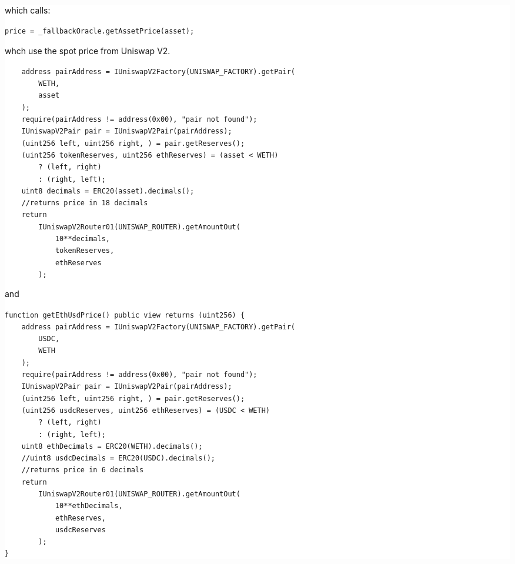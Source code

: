 which calls:

```solidity
price = _fallbackOracle.getAssetPrice(asset);
```

whch use the spot price from Uniswap V2.

```solidity
	address pairAddress = IUniswapV2Factory(UNISWAP_FACTORY).getPair(
		WETH,
		asset
	);
	require(pairAddress != address(0x00), "pair not found");
	IUniswapV2Pair pair = IUniswapV2Pair(pairAddress);
	(uint256 left, uint256 right, ) = pair.getReserves();
	(uint256 tokenReserves, uint256 ethReserves) = (asset < WETH)
		? (left, right)
		: (right, left);
	uint8 decimals = ERC20(asset).decimals();
	//returns price in 18 decimals
	return
		IUniswapV2Router01(UNISWAP_ROUTER).getAmountOut(
			10**decimals,
			tokenReserves,
			ethReserves
		);
```

and

```solidity
function getEthUsdPrice() public view returns (uint256) {
	address pairAddress = IUniswapV2Factory(UNISWAP_FACTORY).getPair(
		USDC,
		WETH
	);
	require(pairAddress != address(0x00), "pair not found");
	IUniswapV2Pair pair = IUniswapV2Pair(pairAddress);
	(uint256 left, uint256 right, ) = pair.getReserves();
	(uint256 usdcReserves, uint256 ethReserves) = (USDC < WETH)
		? (left, right)
		: (right, left);
	uint8 ethDecimals = ERC20(WETH).decimals();
	//uint8 usdcDecimals = ERC20(USDC).decimals();
	//returns price in 6 decimals
	return
		IUniswapV2Router01(UNISWAP_ROUTER).getAmountOut(
			10**ethDecimals,
			ethReserves,
			usdcReserves
		);
}
```
